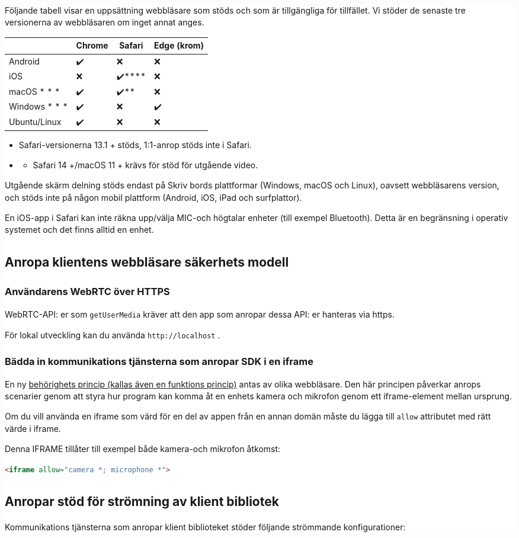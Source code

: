 Följande tabell visar en uppsättning webbläsare som stöds och som är tillgängliga för tillfället. Vi stöder de senaste tre versionerna av webbläsaren om inget annat anges.

|                                  | Chrome | Safari  | Edge (krom) | 
| -------------------------------- | -------| ------  | --------------  |
| Android                          |  ✔️    | ❌     | ❌             |
| iOS                              |  ❌    | ✔️**** | ❌             |
| macOS * * *                         |  ✔️    | ✔️**   | ❌             |
| Windows * * *                       |  ✔️    | ❌     | ✔️             |
| Ubuntu/Linux                     |  ✔️    | ❌     | ❌             |

* Safari-versionerna 13.1 + stöds, 1:1-anrop stöds inte i Safari. 

* * Safari 14 +/macOS 11 + krävs för stöd för utgående video. 

Utgående skärm delning stöds endast på Skriv bords plattformar (Windows, macOS och Linux), oavsett webbläsarens version, och stöds inte på någon mobil plattform (Android, iOS, iPad och surfplattor).

En iOS-app i Safari kan inte räkna upp/välja MIC-och högtalar enheter (till exempel Bluetooth). Detta är en begränsning i operativ systemet och det finns alltid en enhet.


## <a name="calling-client---browser-security-model"></a>Anropa klientens webbläsare säkerhets modell

### <a name="user-webrtc-over-https"></a>Användarens WebRTC över HTTPS

WebRTC-API: er som `getUserMedia` kräver att den app som anropar dessa API: er hanteras via https.

För lokal utveckling kan du använda `http://localhost` .

### <a name="embed-the-communication-services-calling-sdk-in-an-iframe"></a>Bädda in kommunikations tjänsterna som anropar SDK i en iframe

En ny [behörighets princip (kallas även en funktions princip)](https://www.w3.org/TR/permissions-policy-1/#iframe-allow-attribute) antas av olika webbläsare. Den här principen påverkar anrops scenarier genom att styra hur program kan komma åt en enhets kamera och mikrofon genom ett iframe-element mellan ursprung.

Om du vill använda en iframe som värd för en del av appen från en annan domän måste du lägga till `allow` attributet med rätt värde i iframe.

Denna IFRAME tillåter till exempel både kamera-och mikrofon åtkomst:

```html
<iframe allow="camera *; microphone *">
```

## <a name="calling-client-library-streaming-support"></a>Anropar stöd för strömning av klient bibliotek
Kommunikations tjänsterna som anropar klient biblioteket stöder följande strömmande konfigurationer:
